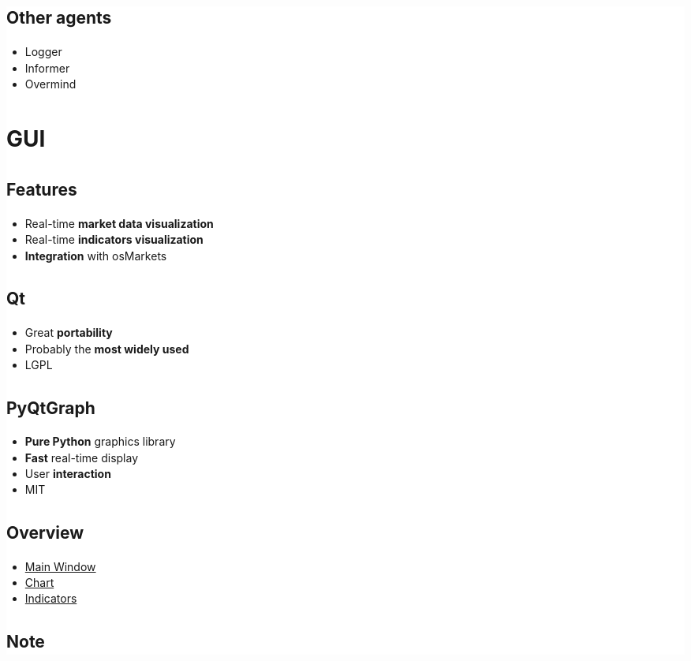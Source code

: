 

## Other agents

- Logger
- Informer
- Overmind



# GUI



## Features

- Real-time **market data visualization**
- Real-time **indicators visualization**
- **Integration** with osMarkets



## Qt

- Great **portability**
- Probably the **most widely used**
- LGPL



## PyQtGraph

- **Pure Python** graphics library
- **Fast** real-time display
- User **interaction**
- MIT



## Overview

- [Main Window](./video/gui_main_window.webm)
- [Chart](./video/gui_chart.webm)
- [Indicators](./video/gui_indicators.webm)



## Note
